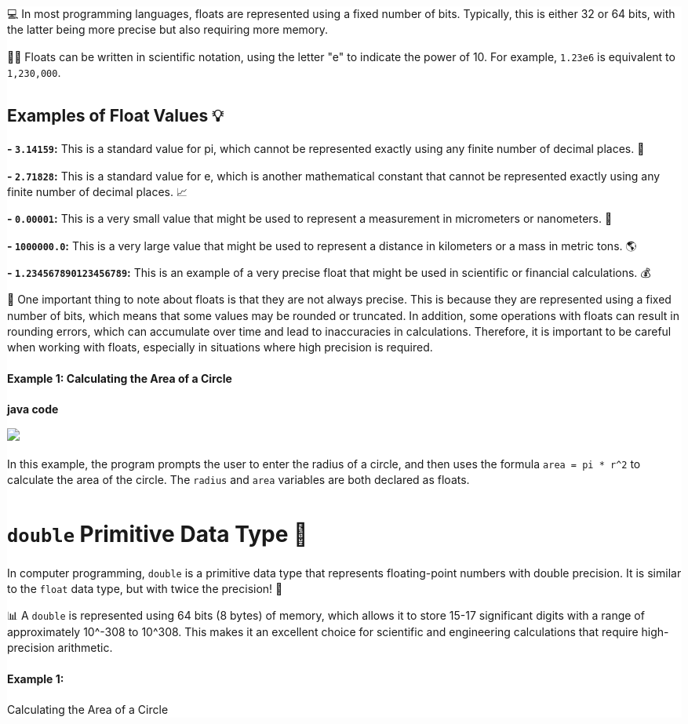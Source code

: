 💻 In most programming languages, floats are represented using a fixed number of bits. Typically, this is either 32 or 64 bits, with the latter being more precise but also requiring more memory.

👨‍🏫 Floats can be written in scientific notation, using the letter "e" to indicate the power of 10. For example, `1.23e6` is equivalent to `1,230,000`.

## Examples of Float Values 💡

**-   `3.14159`:** This is a standard value for pi, which cannot be represented exactly using any finite number of decimal places. 🥧
    
**-   `2.71828`:** This is a standard value for e, which is another mathematical constant that cannot be represented exactly using any finite number of decimal places. 📈
    
**-   `0.00001`:** This is a very small value that might be used to represent a measurement in micrometers or nanometers. 🔬
    
**-   `1000000.0`:** This is a very large value that might be used to represent a distance in kilometers or a mass in metric tons. 🌎
    
**-   `1.234567890123456789`:** This is an example of a very precise float that might be used in scientific or financial calculations. 💰
    

🚨 One important thing to note about floats is that they are not always precise. This is because they are represented using a fixed number of bits, which means that some values may be rounded or truncated. 
In addition, some operations with floats can result in rounding errors, which can accumulate over time and lead to inaccuracies in calculations. 
Therefore, it is important to be careful when working with floats, especially in situations where high precision is required.

#### Example 1: Calculating the Area of a Circle

**java code**



![](https://i.gyazo.com/450b006156021c2e01dbed66b51b6e36.png)



In this example, the program prompts the user to enter the radius of a circle, and then uses the formula `area = pi * r^2` to calculate the area of the circle. The `radius` and `area` variables are both declared as floats.


# `double` Primitive Data Type 🚀

In computer programming, `double` is a primitive data type that represents floating-point numbers with double precision. It is similar to the `float` data type, but with twice the precision! 💪

📊 A `double` is represented using 64 bits (8 bytes) of memory, which allows it to store 15-17 significant digits with a range of approximately 10^-308 to 10^308. This makes it an excellent choice for scientific and engineering calculations that require high-precision arithmetic.

 #### Example 1:
Calculating the Area of a Circle
